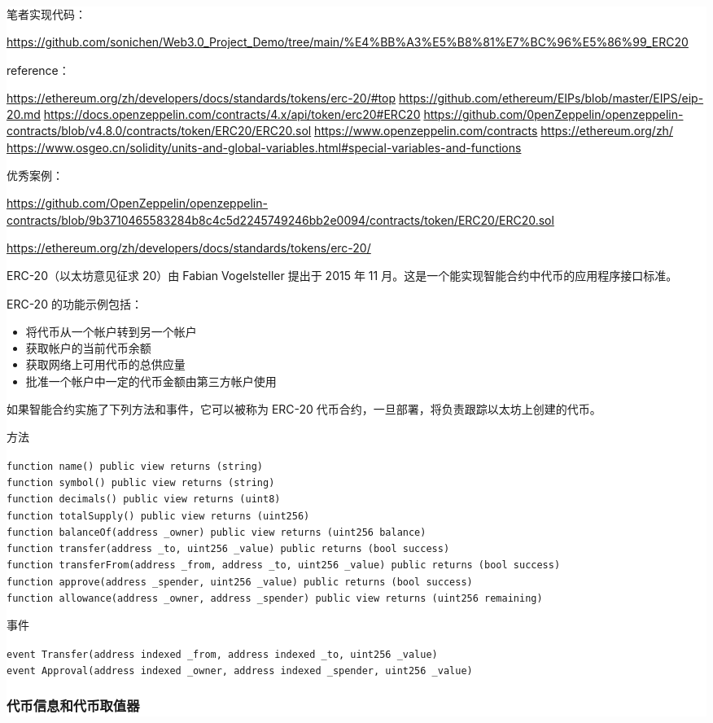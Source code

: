 笔者实现代码：

https://github.com/sonichen/Web3.0_Project_Demo/tree/main/%E4%BB%A3%E5%B8%81%E7%BC%96%E5%86%99_ERC20

reference：

https://ethereum.org/zh/developers/docs/standards/tokens/erc-20/#top
https://github.com/ethereum/EIPs/blob/master/EIPS/eip-20.md
https://docs.openzeppelin.com/contracts/4.x/api/token/erc20#ERC20
https://github.com/0penZeppelin/openzeppelin-contracts/blob/v4.8.0/contracts/token/ERC20/ERC20.sol
https://www.openzeppelin.com/contracts
https://ethereum.org/zh/
https://www.osgeo.cn/solidity/units-and-global-variables.html#special-variables-and-functions

优秀案例：

https://github.com/OpenZeppelin/openzeppelin-contracts/blob/9b3710465583284b8c4c5d2245749246bb2e0094/contracts/token/ERC20/ERC20.sol

https://ethereum.org/zh/developers/docs/standards/tokens/erc-20/



ERC-20（以太坊意见征求 20）由 Fabian Vogelsteller 提出于 2015 年 11 月。这是一个能实现智能合约中代币的应用程序接口标准。

ERC-20 的功能示例包括：

- 将代币从一个帐户转到另一个帐户
- 获取帐户的当前代币余额
- 获取网络上可用代币的总供应量
- 批准一个帐户中一定的代币金额由第三方帐户使用

如果智能合约实施了下列方法和事件，它可以被称为 ERC-20 代币合约，一旦部署，将负责跟踪以太坊上创建的代币。

方法

```solidity
function name() public view returns (string)
function symbol() public view returns (string)
function decimals() public view returns (uint8)
function totalSupply() public view returns (uint256)
function balanceOf(address _owner) public view returns (uint256 balance)
function transfer(address _to, uint256 _value) public returns (bool success)
function transferFrom(address _from, address _to, uint256 _value) public returns (bool success)
function approve(address _spender, uint256 _value) public returns (bool success)
function allowance(address _owner, address _spender) public view returns (uint256 remaining)

```

事件

```solidity
event Transfer(address indexed _from, address indexed _to, uint256 _value)
event Approval(address indexed _owner, address indexed _spender, uint256 _value)
```

### 代币信息和代币取值器
